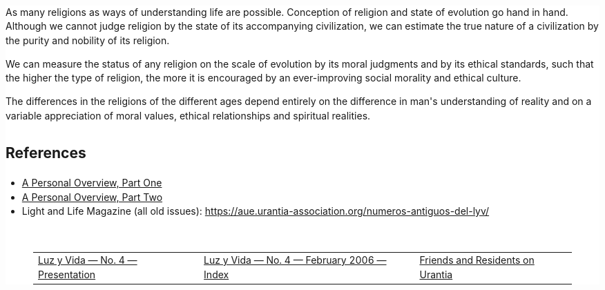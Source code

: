 As many religions as ways of understanding life are possible. Conception of religion and state of evolution go hand in hand. Although we cannot judge religion by the state of its accompanying civilization, we can estimate the true nature of a civilization by the purity and nobility of its religion.

We can measure the status of any religion on the scale of evolution by its moral judgments and by its ethical standards, such that the higher the type of religion, the more it is encouraged by an ever-improving social morality and ethical culture.

The differences in the religions of the different ages depend entirely on the difference in man's understanding of reality and on a variable appreciation of moral values, ethical relationships and spiritual realities.

## References

- [A Personal Overview, Part One](/en/article/Santiago_Rodriguez/Un_Panorama_Personal_1a_Parte)
- [A Personal Overview, Part Two](/en/article/Santiago_Rodriguez/Un_Panorama_Personal_2a_Parte)
- Light and Life Magazine (all old issues): https://aue.urantia-association.org/numeros-antiguos-del-lyv/



<br>
<figure class="table chapter-navigator">
  <table>
    <tbody>
      <tr>
        <td>
        <a href="/en/article/Olga_Lopez/Luz_y_Vida_Num_4_Presentacion">
          <span class="mdi mdi-arrow-left-drop-circle"></span><span class="pl-2">Luz y Vida — No. 4 — Presentation</span>
        </a>
        </td>
        <td>
        <a href="/en/index/articles_luz_y_vida#luz-y-vida-no-4-february-2006">
          <span class="mdi mdi-book-open-variant"></span><span class="pl-2">Luz y Vida — No. 4 — February 2006 — Index</span>
        </a>
        </td>
        <td>
        <a href="/en/article/Olga_Lopez/Amigos_Y_Residentes_En_Urantia">
          <span class="pr-2">Friends and Residents on Urantia</span><span class="mdi mdi-arrow-right-drop-circle"></span>
        </a>
        </td>
      </tr>
    </tbody>
  </table>
</figure>
